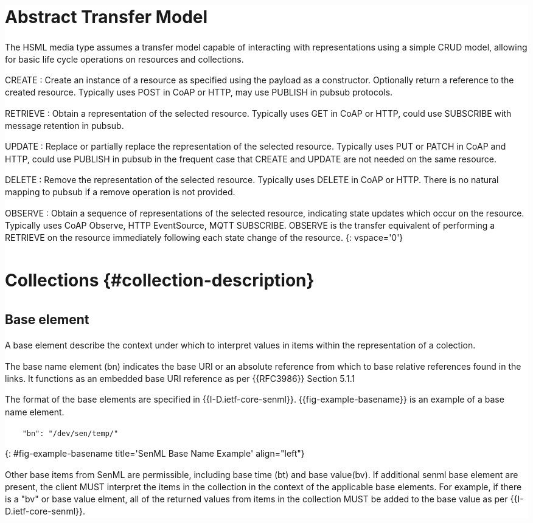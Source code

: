 # Abstract Transfer Model

The HSML media type assumes a transfer model capable of interacting with representations using a simple CRUD model, allowing for basic life cycle operations on resources and collections.

CREATE
:    Create an instance of a resource as specified using the payload as a constructor. Optionally return a reference to the created resource. Typically uses POST in CoAP or HTTP, may use PUBLISH in pubsub protocols.

RETRIEVE
:    Obtain a representation of the selected resource. Typically uses GET in CoAP or HTTP, could use SUBSCRIBE with message retention in pubsub.

UPDATE
:    Replace or partially replace the representation of the selected resource. Typically uses PUT or PATCH in CoAP and HTTP, could use PUBLISH in pubsub in the frequent case that CREATE and UPDATE are not needed on the same resource.
 
DELETE
:    Remove the representation of the selected resource. Typically uses DELETE in CoAP or HTTP. There is no natural mapping to pubsub if a remove operation is not provided.

OBSERVE
:    Obtain a sequence of representations of the selected resource, indicating state updates which occur on the resource. Typically uses CoAP Observe, HTTP EventSource, MQTT SUBSCRIBE. OBSERVE is the transfer equivalent of performing a RETRIEVE on the resource immediately following each state change of the resource.
{: vspace='0'}


# Collections {#collection-description}

## Base element
A base element describe the context under which to interpret values in items within the representation of a colection.

The base name element (bn) indicates the base URI or an absolute reference from which to base relative references found in the links. It functions as an embedded base URI reference as per {{RFC3986}} Section 5.1.1

The format of the base elements are specified in {{I-D.ietf-core-senml}}. {{fig-example-basename}} is an example of a base name element.

~~~
    "bn": "/dev/sen/temp/"
~~~    
{: #fig-example-basename title='SenML Base Name Example' align="left"}

Other base items from SenML are permissible, including base time (bt) and base value(bv). If additional senml base element are present, the client MUST interpret the items in the collection in the context of the applicable base elements. For example, if there is a "bv" or base value elment, all of the returned values from items in the collection MUST be added to the base value as per {{I-D.ietf-core-senml}}.
